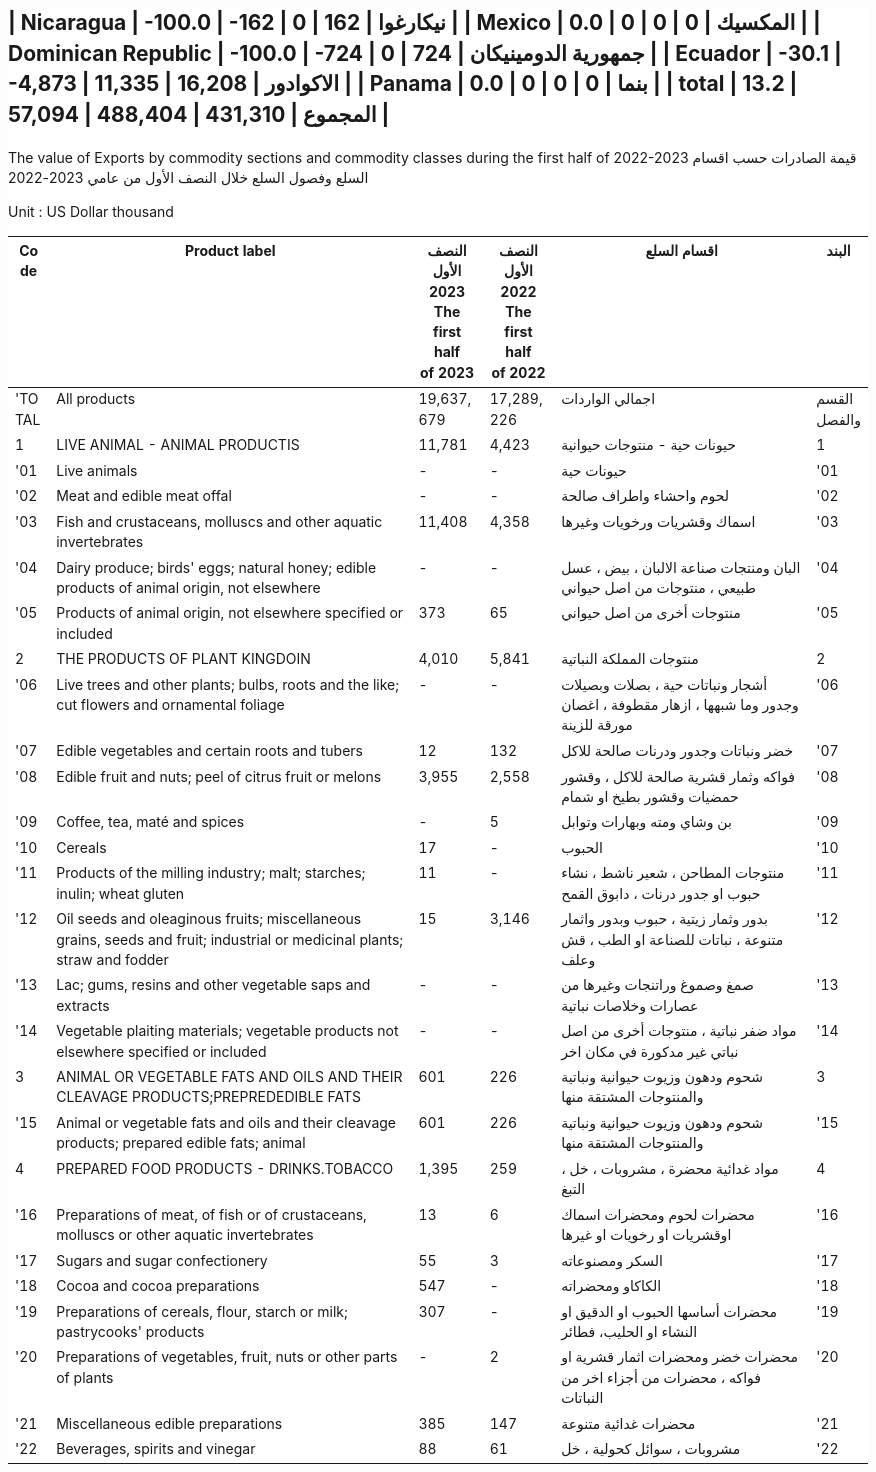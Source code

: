 | Nicaragua | -100.0 | -162 | 0 | 162 | نيكارغوا |
| Mexico | 0.0 | 0 | 0 | 0 | المكسيك |
| Dominican Republic | -100.0 | -724 | 0 | 724 | جمهورية الدومينيكان |
| Ecuador | -30.1 | -4,873 | 11,335 | 16,208 | الاكوادور |
| Panama | 0.0 | 0 | 0 | 0 | بنما |
| total | 13.2 | 57,094 | 488,404 | 431,310 | المجموع |
---
The value of Exports by commodity sections and commodity classes during the first half of 2022-2023
قيمة الصادرات حسب اقسام السلع وفصول السلع خلال النصف الأول من عامي 2023-2022

Unit : US Dollar thousand

| Code | Product label | النصف الأول 2023<br>The first half<br>of 2023 | النصف الأول 2022<br>The first half<br>of 2022 | اقسام السلع | البند |
|------|---------------|------------------------------------------------|------------------------------------------------|------------|------|
| 'TOTAL | All products | 19,637,679 | 17,289,226 | اجمالي الواردات | القسم والفصل |
| 1 | LIVE ANIMAL - ANIMAL PRODUCTIS | 11,781 | 4,423 | حيونات حية - منتوجات حيوانية | 1 |
| '01 | Live animals | - | - | حيونات حية | '01 |
| '02 | Meat and edible meat offal | - | - | لحوم واحشاء واطراف صالحة | '02 |
| '03 | Fish and crustaceans, molluscs and other aquatic invertebrates | 11,408 | 4,358 | اسماك وقشريات ورخويات وغيرها | '03 |
| '04 | Dairy produce; birds' eggs; natural honey; edible products of animal origin, not elsewhere | - | - | البان ومنتجات صناعة الالبان ، بيض ، عسل طبيعي ، منتوجات من اصل حيواني | '04 |
| '05 | Products of animal origin, not elsewhere specified or included | 373 | 65 | منتوجات أخرى من اصل حيواني | '05 |
| 2 | THE PRODUCTS OF PLANT KINGDOIN | 4,010 | 5,841 | منتوجات المملكة النباتية | 2 |
| '06 | Live trees and other plants; bulbs, roots and the like; cut flowers and ornamental foliage | - | - | أشجار ونباتات حية ، بصلات وبصيلات وجدور وما شبهها ، ازهار مقطوفة ، اغصان مورقة للزينة | '06 |
| '07 | Edible vegetables and certain roots and tubers | 12 | 132 | خضر ونباتات وجدور ودرنات صالحة للاكل | '07 |
| '08 | Edible fruit and nuts; peel of citrus fruit or melons | 3,955 | 2,558 | فواكه وثمار قشرية صالحة للاكل ، وقشور حمضيات وقشور بطيخ او شمام | '08 |
| '09 | Coffee, tea, maté and spices | - | 5 | بن وشاي ومته وبهارات وتوابل | '09 |
| '10 | Cereals | 17 | - | الحبوب | '10 |
| '11 | Products of the milling industry; malt; starches; inulin; wheat gluten | 11 | - | منتوجات المطاحن ، شعير ناشط ، نشاء حبوب او جدور درنات ، دابوق القمح | '11 |
| '12 | Oil seeds and oleaginous fruits; miscellaneous grains, seeds and fruit; industrial or medicinal plants; straw and fodder | 15 | 3,146 | بدور وثمار زيتية ، حبوب وبدور واثمار متنوعة ، نباتات للصناعة او الطب ، قش وعلف | '12 |
| '13 | Lac; gums, resins and other vegetable saps and extracts | - | - | صمغ وصموغ وراتنجات وغيرها من عصارات وخلاصات نباتية | '13 |
| '14 | Vegetable plaiting materials; vegetable products not elsewhere specified or included | - | - | مواد ضفر نباتية ، منتوجات أخرى من اصل نباتي غير مدكورة في مكان اخر | '14 |
| 3 | ANIMAL OR VEGETABLE FATS AND OILS AND THEIR CLEAVAGE PRODUCTS;PREPREDEDIBLE FATS | 601 | 226 | شحوم ودهون وزيوت حيوانية ونباتية والمنتوجات المشتقة منها | 3 |
| '15 | Animal or vegetable fats and oils and their cleavage products; prepared edible fats; animal | 601 | 226 | شحوم ودهون وزيوت حيوانية ونباتية والمنتوجات المشتقة منها | '15 |
| 4 | PREPARED FOOD PRODUCTS - DRINKS.TOBACCO | 1,395 | 259 | مواد غدائية محضرة ، مشروبات ، خل ، التبغ | 4 |
| '16 | Preparations of meat, of fish or of crustaceans, molluscs or other aquatic invertebrates | 13 | 6 | محضرات لحوم ومحضرات اسماك اوقشريات او رخويات او غيرها | '16 |
| '17 | Sugars and sugar confectionery | 55 | 3 | السكر ومصنوعاته | '17 |
| '18 | Cocoa and cocoa preparations | 547 | - | الكاكاو ومحضراته | '18 |
| '19 | Preparations of cereals, flour, starch or milk; pastrycooks' products | 307 | - | محضرات أساسها الحبوب او الدقيق او النشاء او الحليب، فطائر | '19 |
| '20 | Preparations of vegetables, fruit, nuts or other parts of plants | - | 2 | محضرات خضر ومحضرات اثمار قشرية او فواكه ، محضرات من أجزاء اخر من النباتات | '20 |
| '21 | Miscellaneous edible preparations | 385 | 147 | محضرات غدائية متنوعة | '21 |
| '22 | Beverages, spirits and vinegar | 88 | 61 | مشروبات ، سوائل كحولية ، خل | '22 |